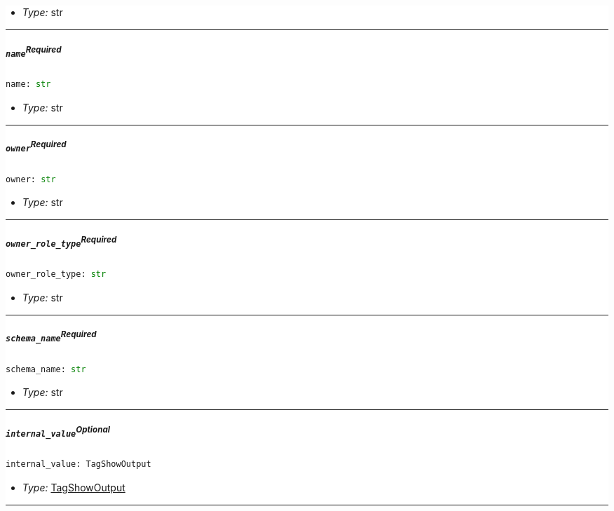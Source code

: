 - *Type:* str

---

##### `name`<sup>Required</sup> <a name="name" id="@cdktf/provider-snowflake.tag.TagShowOutputOutputReference.property.name"></a>

```python
name: str
```

- *Type:* str

---

##### `owner`<sup>Required</sup> <a name="owner" id="@cdktf/provider-snowflake.tag.TagShowOutputOutputReference.property.owner"></a>

```python
owner: str
```

- *Type:* str

---

##### `owner_role_type`<sup>Required</sup> <a name="owner_role_type" id="@cdktf/provider-snowflake.tag.TagShowOutputOutputReference.property.ownerRoleType"></a>

```python
owner_role_type: str
```

- *Type:* str

---

##### `schema_name`<sup>Required</sup> <a name="schema_name" id="@cdktf/provider-snowflake.tag.TagShowOutputOutputReference.property.schemaName"></a>

```python
schema_name: str
```

- *Type:* str

---

##### `internal_value`<sup>Optional</sup> <a name="internal_value" id="@cdktf/provider-snowflake.tag.TagShowOutputOutputReference.property.internalValue"></a>

```python
internal_value: TagShowOutput
```

- *Type:* <a href="#@cdktf/provider-snowflake.tag.TagShowOutput">TagShowOutput</a>

---



